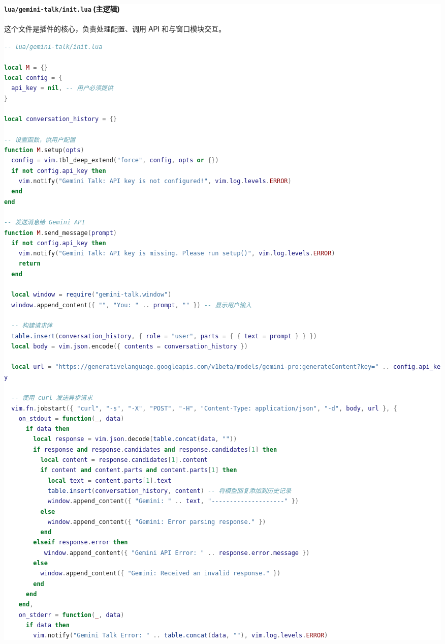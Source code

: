 #### **`lua/gemini-talk/init.lua`** (主逻辑)

这个文件是插件的核心，负责处理配置、调用 API 和与窗口模块交互。

```lua
-- lua/gemini-talk/init.lua

local M = {}
local config = {
  api_key = nil, -- 用户必须提供
}

local conversation_history = {}

-- 设置函数，供用户配置
function M.setup(opts)
  config = vim.tbl_deep_extend("force", config, opts or {})
  if not config.api_key then
    vim.notify("Gemini Talk: API key is not configured!", vim.log.levels.ERROR)
  end
end

-- 发送消息给 Gemini API
function M.send_message(prompt)
  if not config.api_key then
    vim.notify("Gemini Talk: API key is missing. Please run setup()", vim.log.levels.ERROR)
    return
  end

  local window = require("gemini-talk.window")
  window.append_content({ "", "You: " .. prompt, "" }) -- 显示用户输入

  -- 构建请求体
  table.insert(conversation_history, { role = "user", parts = { { text = prompt } } })
  local body = vim.json.encode({ contents = conversation_history })

  local url = "https://generativelanguage.googleapis.com/v1beta/models/gemini-pro:generateContent?key=" .. config.api_key

  -- 使用 curl 发送异步请求
  vim.fn.jobstart({ "curl", "-s", "-X", "POST", "-H", "Content-Type: application/json", "-d", body, url }, {
    on_stdout = function(_, data)
      if data then
        local response = vim.json.decode(table.concat(data, ""))
        if response and response.candidates and response.candidates[1] then
          local content = response.candidates[1].content
          if content and content.parts and content.parts[1] then
            local text = content.parts[1].text
            table.insert(conversation_history, content) -- 将模型回复添加到历史记录
            window.append_content({ "Gemini: " .. text, "--------------------" })
          else
            window.append_content({ "Gemini: Error parsing response." })
          end
        elseif response.error then
           window.append_content({ "Gemini API Error: " .. response.error.message })
        else
          window.append_content({ "Gemini: Received an invalid response." })
        end
      end
    end,
    on_stderr = function(_, data)
      if data then
        vim.notify("Gemini Talk Error: " .. table.concat(data, ""), vim.log.levels.ERROR)
```